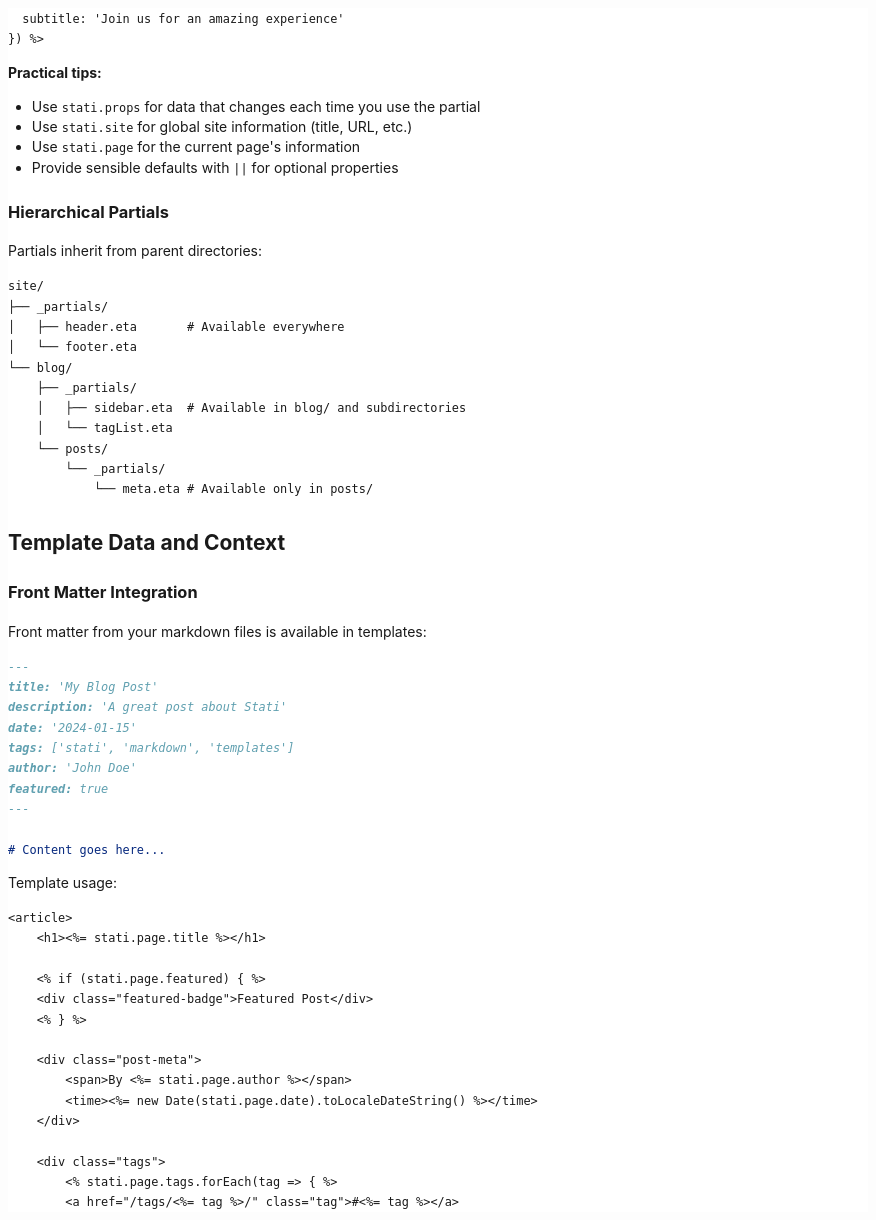 ```eta
  subtitle: 'Join us for an amazing experience'
}) %>
```

**Practical tips:**

- Use `stati.props` for data that changes each time you use the partial
- Use `stati.site` for global site information (title, URL, etc.)
- Use `stati.page` for the current page's information
- Provide sensible defaults with `||` for optional properties

### Hierarchical Partials

Partials inherit from parent directories:

```text
site/
├── _partials/
│   ├── header.eta       # Available everywhere
│   └── footer.eta
└── blog/
    ├── _partials/
    │   ├── sidebar.eta  # Available in blog/ and subdirectories
    │   └── tagList.eta
    └── posts/
        └── _partials/
            └── meta.eta # Available only in posts/
```

## Template Data and Context

### Front Matter Integration

Front matter from your markdown files is available in templates:

```markdown
---
title: 'My Blog Post'
description: 'A great post about Stati'
date: '2024-01-15'
tags: ['stati', 'markdown', 'templates']
author: 'John Doe'
featured: true
---

# Content goes here...
```

Template usage:

```eta
<article>
    <h1><%= stati.page.title %></h1>

    <% if (stati.page.featured) { %>
    <div class="featured-badge">Featured Post</div>
    <% } %>

    <div class="post-meta">
        <span>By <%= stati.page.author %></span>
        <time><%= new Date(stati.page.date).toLocaleDateString() %></time>
    </div>

    <div class="tags">
        <% stati.page.tags.forEach(tag => { %>
        <a href="/tags/<%= tag %>/" class="tag">#<%= tag %></a>
```